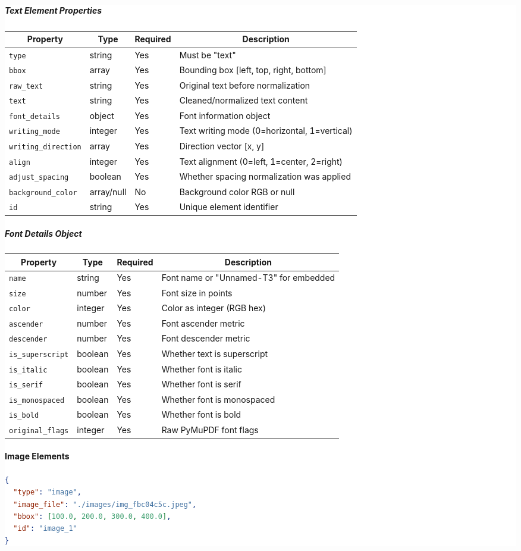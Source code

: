 ##### Text Element Properties

| Property | Type | Required | Description |
|----------|------|----------|-------------|
| `type` | string | Yes | Must be "text" |
| `bbox` | array | Yes | Bounding box [left, top, right, bottom] |
| `raw_text` | string | Yes | Original text before normalization |
| `text` | string | Yes | Cleaned/normalized text content |
| `font_details` | object | Yes | Font information object |
| `writing_mode` | integer | Yes | Text writing mode (0=horizontal, 1=vertical) |
| `writing_direction` | array | Yes | Direction vector [x, y] |
| `align` | integer | Yes | Text alignment (0=left, 1=center, 2=right) |
| `adjust_spacing` | boolean | Yes | Whether spacing normalization was applied |
| `background_color` | array/null | No | Background color RGB or null |
| `id` | string | Yes | Unique element identifier |

##### Font Details Object

| Property | Type | Required | Description |
|----------|------|----------|-------------|
| `name` | string | Yes | Font name or "Unnamed-T3" for embedded |
| `size` | number | Yes | Font size in points |
| `color` | integer | Yes | Color as integer (RGB hex) |
| `ascender` | number | Yes | Font ascender metric |
| `descender` | number | Yes | Font descender metric |
| `is_superscript` | boolean | Yes | Whether text is superscript |
| `is_italic` | boolean | Yes | Whether font is italic |
| `is_serif` | boolean | Yes | Whether font is serif |
| `is_monospaced` | boolean | Yes | Whether font is monospaced |
| `is_bold` | boolean | Yes | Whether font is bold |
| `original_flags` | integer | Yes | Raw PyMuPDF font flags |

#### Image Elements

```json
{
  "type": "image",
  "image_file": "./images/img_fbc04c5c.jpeg",
  "bbox": [100.0, 200.0, 300.0, 400.0],
  "id": "image_1"
}
```
